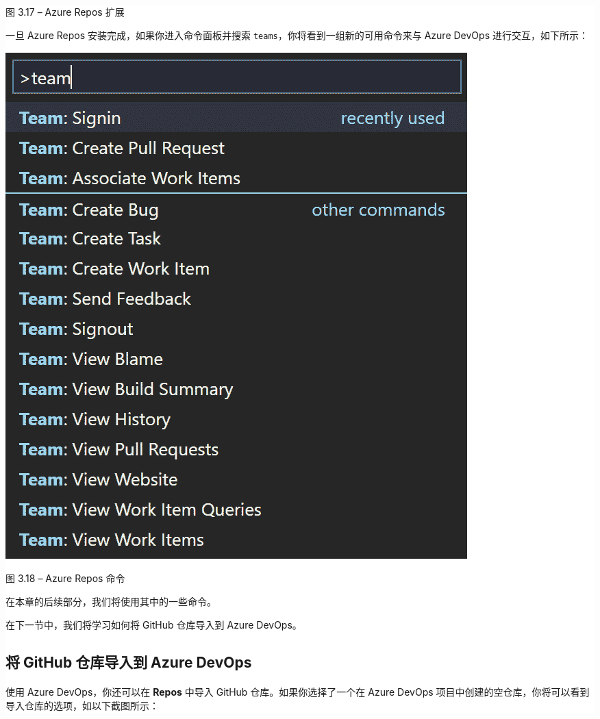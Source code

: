 图 3.17 – Azure Repos 扩展

一旦 Azure Repos 安装完成，如果你进入命令面板并搜索 `teams`，你将看到一组新的可用命令来与 Azure DevOps 进行交互，如下所示：

![图 3.18 – Azure Repos 命令](img/Figure_3.18_B16392.jpg)

图 3.18 – Azure Repos 命令

在本章的后续部分，我们将使用其中的一些命令。

在下一节中，我们将学习如何将 GitHub 仓库导入到 Azure DevOps。

## 将 GitHub 仓库导入到 Azure DevOps

使用 Azure DevOps，你还可以在 **Repos** 中导入 GitHub 仓库。如果你选择了一个在 Azure DevOps 项目中创建的空仓库，你将可以看到导入仓库的选项，如以下截图所示：
